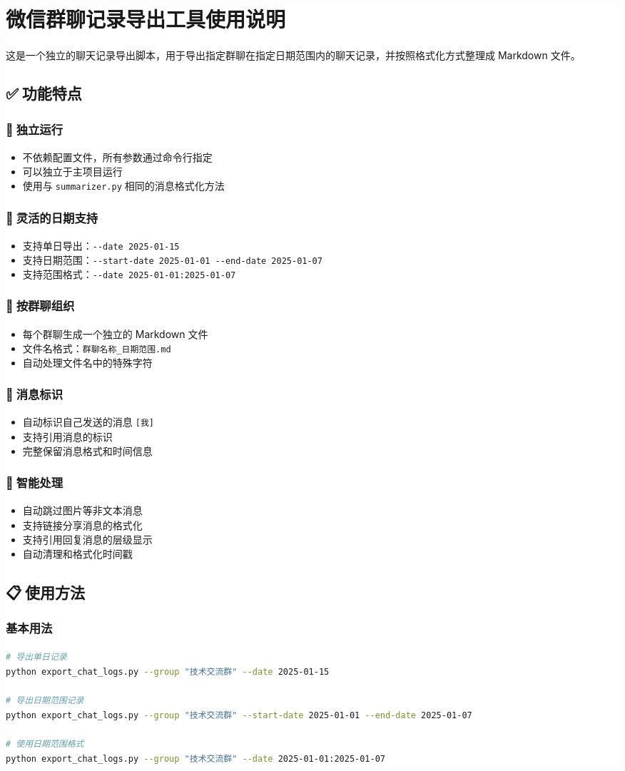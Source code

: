 # 微信群聊记录导出工具使用说明

这是一个独立的聊天记录导出脚本，用于导出指定群聊在指定日期范围内的聊天记录，并按照格式化方式整理成 Markdown 文件。

## ✅ 功能特点

### 🔧 **独立运行**

- 不依赖配置文件，所有参数通过命令行指定
- 可以独立于主项目运行
- 使用与 `summarizer.py` 相同的消息格式化方法

### 📅 **灵活的日期支持**

- 支持单日导出：`--date 2025-01-15`
- 支持日期范围：`--start-date 2025-01-01 --end-date 2025-01-07`
- 支持范围格式：`--date 2025-01-01:2025-01-07`

### 📁 **按群聊组织**

- 每个群聊生成一个独立的 Markdown 文件
- 文件名格式：`群聊名称_日期范围.md`
- 自动处理文件名中的特殊字符

### 👤 **消息标识**

- 自动标识自己发送的消息 `[我]`
- 支持引用消息的标识
- 完整保留消息格式和时间信息

### 🔄 **智能处理**

- 自动跳过图片等非文本消息
- 支持链接分享消息的格式化
- 支持引用回复消息的层级显示
- 自动清理和格式化时间戳

## 📋 使用方法

### 基本用法

```bash
# 导出单日记录
python export_chat_logs.py --group "技术交流群" --date 2025-01-15

# 导出日期范围记录
python export_chat_logs.py --group "技术交流群" --start-date 2025-01-01 --end-date 2025-01-07

# 使用日期范围格式
python export_chat_logs.py --group "技术交流群" --date 2025-01-01:2025-01-07
```
